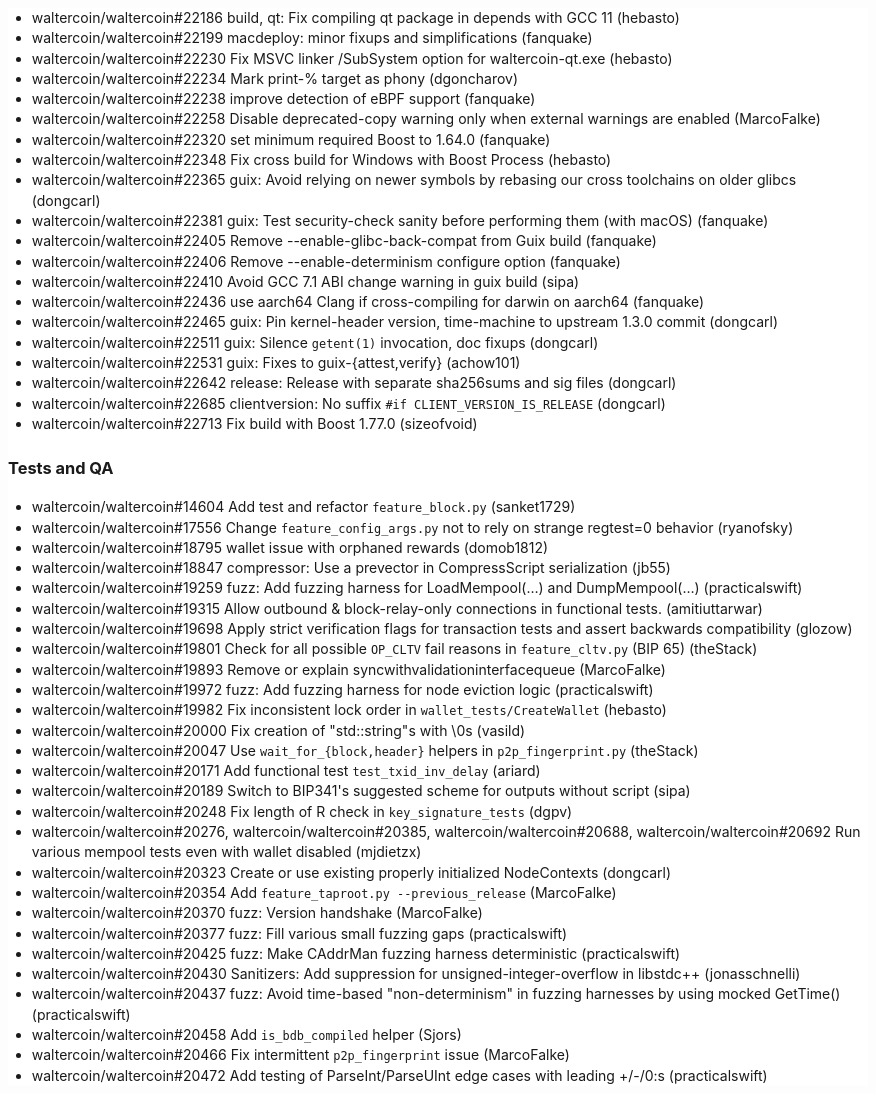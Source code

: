 - waltercoin/waltercoin#22186 build, qt: Fix compiling qt package in depends with GCC 11 (hebasto)
- waltercoin/waltercoin#22199 macdeploy: minor fixups and simplifications (fanquake)
- waltercoin/waltercoin#22230 Fix MSVC linker /SubSystem option for waltercoin-qt.exe (hebasto)
- waltercoin/waltercoin#22234 Mark print-% target as phony (dgoncharov)
- waltercoin/waltercoin#22238 improve detection of eBPF support (fanquake)
- waltercoin/waltercoin#22258 Disable deprecated-copy warning only when external warnings are enabled (MarcoFalke)
- waltercoin/waltercoin#22320 set minimum required Boost to 1.64.0 (fanquake)
- waltercoin/waltercoin#22348 Fix cross build for Windows with Boost Process (hebasto)
- waltercoin/waltercoin#22365 guix: Avoid relying on newer symbols by rebasing our cross toolchains on older glibcs (dongcarl)
- waltercoin/waltercoin#22381 guix: Test security-check sanity before performing them (with macOS) (fanquake)
- waltercoin/waltercoin#22405 Remove --enable-glibc-back-compat from Guix build (fanquake)
- waltercoin/waltercoin#22406 Remove --enable-determinism configure option (fanquake)
- waltercoin/waltercoin#22410 Avoid GCC 7.1 ABI change warning in guix build (sipa)
- waltercoin/waltercoin#22436 use aarch64 Clang if cross-compiling for darwin on aarch64 (fanquake)
- waltercoin/waltercoin#22465 guix: Pin kernel-header version, time-machine to upstream 1.3.0 commit (dongcarl)
- waltercoin/waltercoin#22511 guix: Silence `getent(1)` invocation, doc fixups (dongcarl)
- waltercoin/waltercoin#22531 guix: Fixes to guix-{attest,verify} (achow101)
- waltercoin/waltercoin#22642 release: Release with separate sha256sums and sig files (dongcarl)
- waltercoin/waltercoin#22685 clientversion: No suffix `#if CLIENT_VERSION_IS_RELEASE` (dongcarl)
- waltercoin/waltercoin#22713 Fix build with Boost 1.77.0 (sizeofvoid)

### Tests and QA
- waltercoin/waltercoin#14604 Add test and refactor `feature_block.py` (sanket1729)
- waltercoin/waltercoin#17556 Change `feature_config_args.py` not to rely on strange regtest=0 behavior (ryanofsky)
- waltercoin/waltercoin#18795 wallet issue with orphaned rewards (domob1812)
- waltercoin/waltercoin#18847 compressor: Use a prevector in CompressScript serialization (jb55)
- waltercoin/waltercoin#19259 fuzz: Add fuzzing harness for LoadMempool(…) and DumpMempool(…) (practicalswift)
- waltercoin/waltercoin#19315 Allow outbound & block-relay-only connections in functional tests. (amitiuttarwar)
- waltercoin/waltercoin#19698 Apply strict verification flags for transaction tests and assert backwards compatibility (glozow)
- waltercoin/waltercoin#19801 Check for all possible `OP_CLTV` fail reasons in `feature_cltv.py` (BIP 65) (theStack)
- waltercoin/waltercoin#19893 Remove or explain syncwithvalidationinterfacequeue (MarcoFalke)
- waltercoin/waltercoin#19972 fuzz: Add fuzzing harness for node eviction logic (practicalswift)
- waltercoin/waltercoin#19982 Fix inconsistent lock order in `wallet_tests/CreateWallet` (hebasto)
- waltercoin/waltercoin#20000 Fix creation of "std::string"s with \0s (vasild)
- waltercoin/waltercoin#20047 Use `wait_for_{block,header}` helpers in `p2p_fingerprint.py` (theStack)
- waltercoin/waltercoin#20171 Add functional test `test_txid_inv_delay` (ariard)
- waltercoin/waltercoin#20189 Switch to BIP341's suggested scheme for outputs without script (sipa)
- waltercoin/waltercoin#20248 Fix length of R check in `key_signature_tests` (dgpv)
- waltercoin/waltercoin#20276, waltercoin/waltercoin#20385, waltercoin/waltercoin#20688, waltercoin/waltercoin#20692 Run various mempool tests even with wallet disabled (mjdietzx)
- waltercoin/waltercoin#20323 Create or use existing properly initialized NodeContexts (dongcarl)
- waltercoin/waltercoin#20354 Add `feature_taproot.py --previous_release` (MarcoFalke)
- waltercoin/waltercoin#20370 fuzz: Version handshake (MarcoFalke)
- waltercoin/waltercoin#20377 fuzz: Fill various small fuzzing gaps (practicalswift)
- waltercoin/waltercoin#20425 fuzz: Make CAddrMan fuzzing harness deterministic (practicalswift)
- waltercoin/waltercoin#20430 Sanitizers: Add suppression for unsigned-integer-overflow in libstdc++ (jonasschnelli)
- waltercoin/waltercoin#20437 fuzz: Avoid time-based "non-determinism" in fuzzing harnesses by using mocked GetTime() (practicalswift)
- waltercoin/waltercoin#20458 Add `is_bdb_compiled` helper (Sjors)
- waltercoin/waltercoin#20466 Fix intermittent `p2p_fingerprint` issue (MarcoFalke)
- waltercoin/waltercoin#20472 Add testing of ParseInt/ParseUInt edge cases with leading +/-/0:s (practicalswift)